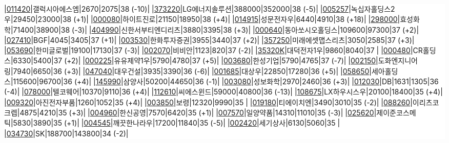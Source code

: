 |[011420](https://finance.daum.net/quotes/A011420)|갤럭시아에스엠|2670|2075|38 (-10)|
|[373220](https://finance.daum.net/quotes/A373220)|LG에너지솔루션|388000|352000|38 (-5)|
|[005257](https://finance.daum.net/quotes/A005257)|녹십자홀딩스2우|29450|23000|38 (+1)|
|[000080](https://finance.daum.net/quotes/A000080)|하이트진로|21150|18950|38 (+4)|
|[014915](https://finance.daum.net/quotes/A014915)|성문전자우|6440|4910|38 (+18)|
|[298000](https://finance.daum.net/quotes/A298000)|효성화학|71400|38900|38 (-3)|
|[404990](https://finance.daum.net/quotes/A404990)|신한서부티엔디리츠|3880|3395|38 (+3)|
|[000640](https://finance.daum.net/quotes/A000640)|동아쏘시오홀딩스|109600|97300|37 (+2)|
|[027410](https://finance.daum.net/quotes/A027410)|BGF|4045|3405|37 (+1)|
|[003530](https://finance.daum.net/quotes/A003530)|한화투자증권|3955|3440|37 (+2)|
|[357250](https://finance.daum.net/quotes/A357250)|미래에셋맵스리츠|3050|2585|37 (+3)|
|[053690](https://finance.daum.net/quotes/A053690)|한미글로벌|19100|17130|37 (-3)|
|[002070](https://finance.daum.net/quotes/A002070)|비비안|1123|820|37 (-2)|
|[35320K](https://finance.daum.net/quotes/A35320K)|대덕전자1우|9860|8040|37 |
|[000480](https://finance.daum.net/quotes/A000480)|CR홀딩스|6330|5400|37 (+2)|
|[000225](https://finance.daum.net/quotes/A000225)|유유제약1우|5790|4780|37 (+5)|
|[003680](https://finance.daum.net/quotes/A003680)|한성기업|5790|4765|37 (-7)|
|[002150](https://finance.daum.net/quotes/A002150)|도화엔지니어링|7940|6650|36 (+3)|
|[047040](https://finance.daum.net/quotes/A047040)|대우건설|3935|3390|36 (-6)|
|[001685](https://finance.daum.net/quotes/A001685)|대상우|22850|17280|36 (+5)|
|[058650](https://finance.daum.net/quotes/A058650)|세아홀딩스|115600|96700|36 (+4)|
|[145990](https://finance.daum.net/quotes/A145990)|삼양사|50200|44650|36 (-1)|
|[003080](https://finance.daum.net/quotes/A003080)|성보화학|2970|2460|36 (+3)|
|[012030](https://finance.daum.net/quotes/A012030)|DB|1631|1305|36 (-4)|
|[078000](https://finance.daum.net/quotes/A078000)|텔코웨어|10370|9110|36 (+4)|
|[112610](https://finance.daum.net/quotes/A112610)|씨에스윈드|59000|40800|36 (-13)|
|[108675](https://finance.daum.net/quotes/A108675)|LX하우시스우|20100|18400|35 (+4)|
|[009320](https://finance.daum.net/quotes/A009320)|아진전자부품|1260|1052|35 (+4)|
|[003850](https://finance.daum.net/quotes/A003850)|보령|12320|9990|35 |
|[019180](https://finance.daum.net/quotes/A019180)|티에이치엔|3490|3010|35 (-2)|
|[088260](https://finance.daum.net/quotes/A088260)|이리츠코크렙|4875|4210|35 (+3)|
|[004960](https://finance.daum.net/quotes/A004960)|한신공영|7570|6420|35 (+1)|
|[007570](https://finance.daum.net/quotes/A007570)|일양약품|14310|11010|35 (-3)|
|[025620](https://finance.daum.net/quotes/A025620)|제이준코스메틱|5830|3890|35 (+1)|
|[004545](https://finance.daum.net/quotes/A004545)|깨끗한나라우|17200|11840|35 (-5)|
|[002420](https://finance.daum.net/quotes/A002420)|세기상사|6130|5060|35 |
|[034730](https://finance.daum.net/quotes/A034730)|SK|188700|143800|34 (-2)|